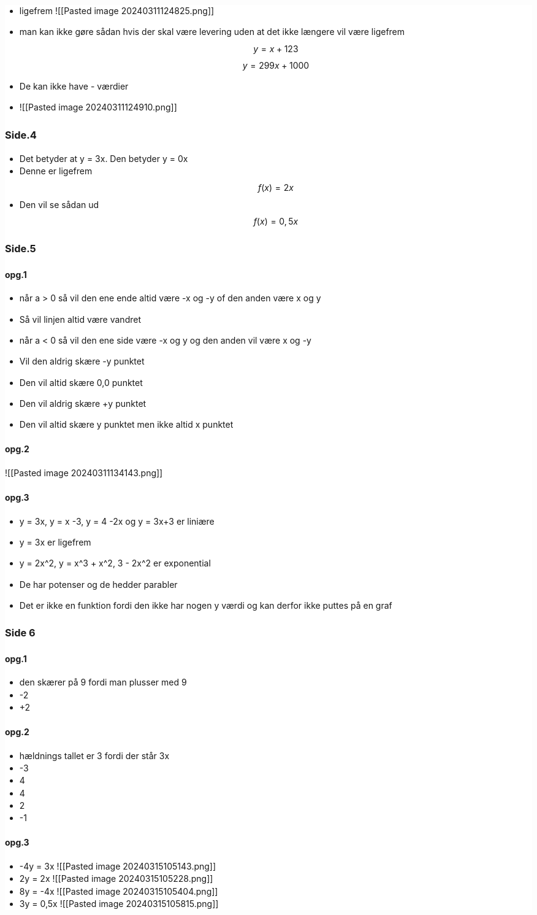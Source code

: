 - ligefrem ![[Pasted image 20240311124825.png]]

- man kan ikke gøre sådan hvis der skal være levering uden at det ikke længere vil være ligefrem
$$y = x + 123$$
$$y = 299x + 1000$$
- De kan ikke have - værdier
- ![[Pasted image 20240311124910.png]]
### Side.4
- Det betyder at y = 3x. Den betyder y = 0x 
- Denne er ligefrem $$f(x) = 2x$$
- Den vil se sådan ud $$f(x) = 0,5x$$
### Side.5
#### opg.1
- når a > 0 så vil den ene ende altid være -x og -y of den anden være x og y
- Så vil linjen altid være vandret
- når a < 0 så vil den ene side være -x og y og den anden vil være x og -y

- Vil den aldrig skære -y punktet
- Den vil altid skære 0,0 punktet
- Den vil aldrig skære +y punktet

- Den vil altid skære y punktet men ikke altid x punktet

#### opg.2
![[Pasted image 20240311134143.png]]
#### opg.3
- y = 3x, y = x -3, y = 4 -2x og y = 3x+3 er liniære
- y = 3x er ligefrem
- y = 2x^2, y = x^3 + x^2, 3 - 2x^2 er exponential

- De har potenser og de hedder parabler

- Det er ikke en funktion fordi den ikke har nogen y værdi og kan derfor ikke puttes på en graf
### Side 6
#### opg.1
- den skærer på 9 fordi man plusser med 9
- -2
- +2
#### opg.2

- hældnings tallet er 3 fordi der står 3x
- -3
- 4
- 4
- 2
- -1
#### opg.3
- -4y = 3x 
![[Pasted image 20240315105143.png]]
- 2y = 2x
![[Pasted image 20240315105228.png]]
- 8y = -4x
![[Pasted image 20240315105404.png]]
- 3y = 0,5x
![[Pasted image 20240315105815.png]]
